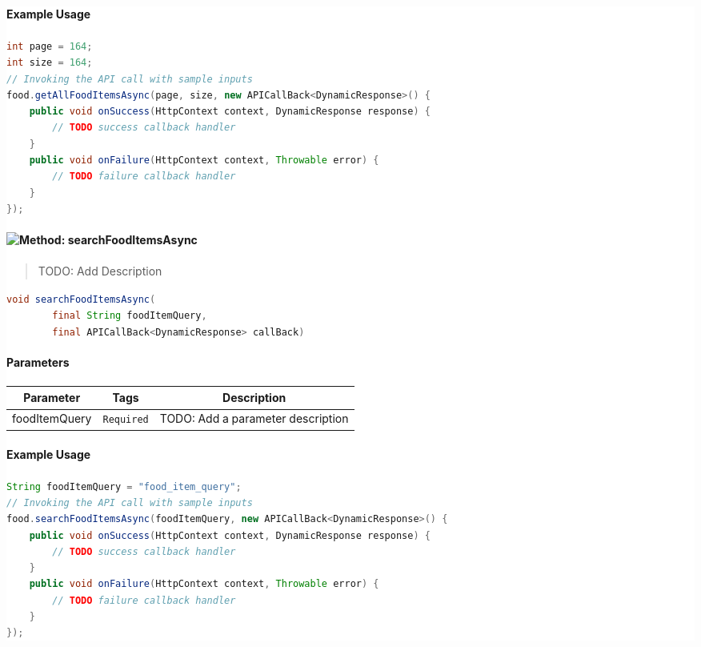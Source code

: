
#### Example Usage

```java
int page = 164;
int size = 164;
// Invoking the API call with sample inputs
food.getAllFoodItemsAsync(page, size, new APICallBack<DynamicResponse>() {
    public void onSuccess(HttpContext context, DynamicResponse response) {
        // TODO success callback handler
    }
    public void onFailure(HttpContext context, Throwable error) {
        // TODO failure callback handler
    }
});

```


#### <a name="search_food_items_async"></a>![Method: ](https://apidocs.io/img/method.png "com.example.controllers.FoodController.searchFoodItemsAsync") searchFoodItemsAsync

> TODO: Add Description


```java
void searchFoodItemsAsync(
        final String foodItemQuery,
        final APICallBack<DynamicResponse> callBack)
```

#### Parameters

| Parameter | Tags | Description |
|-----------|------|-------------|
| foodItemQuery |  ``` Required ```  | TODO: Add a parameter description |


#### Example Usage

```java
String foodItemQuery = "food_item_query";
// Invoking the API call with sample inputs
food.searchFoodItemsAsync(foodItemQuery, new APICallBack<DynamicResponse>() {
    public void onSuccess(HttpContext context, DynamicResponse response) {
        // TODO success callback handler
    }
    public void onFailure(HttpContext context, Throwable error) {
        // TODO failure callback handler
    }
});

```


